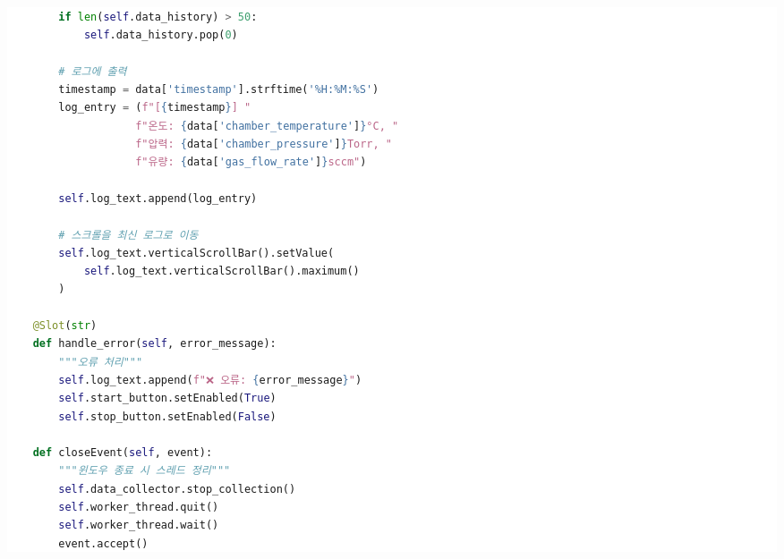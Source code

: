 ```python
        if len(self.data_history) > 50:
            self.data_history.pop(0)

        # 로그에 출력
        timestamp = data['timestamp'].strftime('%H:%M:%S')
        log_entry = (f"[{timestamp}] "
                    f"온도: {data['chamber_temperature']}°C, "
                    f"압력: {data['chamber_pressure']}Torr, "
                    f"유량: {data['gas_flow_rate']}sccm")

        self.log_text.append(log_entry)

        # 스크롤을 최신 로그로 이동
        self.log_text.verticalScrollBar().setValue(
            self.log_text.verticalScrollBar().maximum()
        )

    @Slot(str)
    def handle_error(self, error_message):
        """오류 처리"""
        self.log_text.append(f"❌ 오류: {error_message}")
        self.start_button.setEnabled(True)
        self.stop_button.setEnabled(False)

    def closeEvent(self, event):
        """윈도우 종료 시 스레드 정리"""
        self.data_collector.stop_collection()
        self.worker_thread.quit()
        self.worker_thread.wait()
        event.accept()

